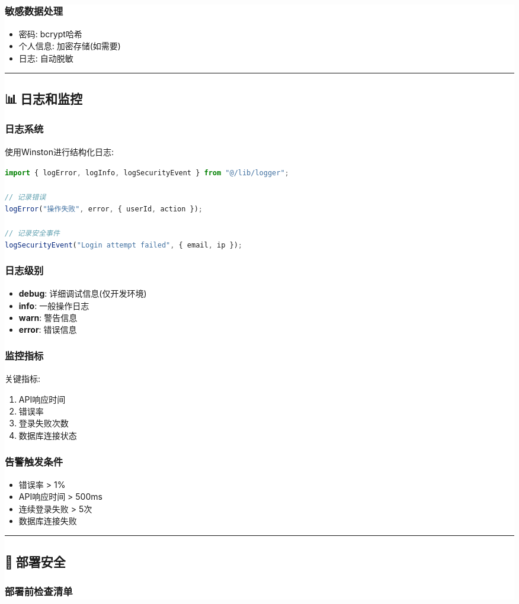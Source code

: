 ### 敏感数据处理

- 密码: bcrypt哈希
- 个人信息: 加密存储(如需要)
- 日志: 自动脱敏

---

## 📊 日志和监控

### 日志系统

使用Winston进行结构化日志:

```typescript
import { logError, logInfo, logSecurityEvent } from "@/lib/logger";

// 记录错误
logError("操作失败", error, { userId, action });

// 记录安全事件
logSecurityEvent("Login attempt failed", { email, ip });
```

### 日志级别

- **debug**: 详细调试信息(仅开发环境)
- **info**: 一般操作日志
- **warn**: 警告信息
- **error**: 错误信息

### 监控指标

关键指标:
1. API响应时间
2. 错误率
3. 登录失败次数
4. 数据库连接状态

### 告警触发条件

- 错误率 > 1%
- API响应时间 > 500ms
- 连续登录失败 > 5次
- 数据库连接失败

---

## 🚀 部署安全

### 部署前检查清单

